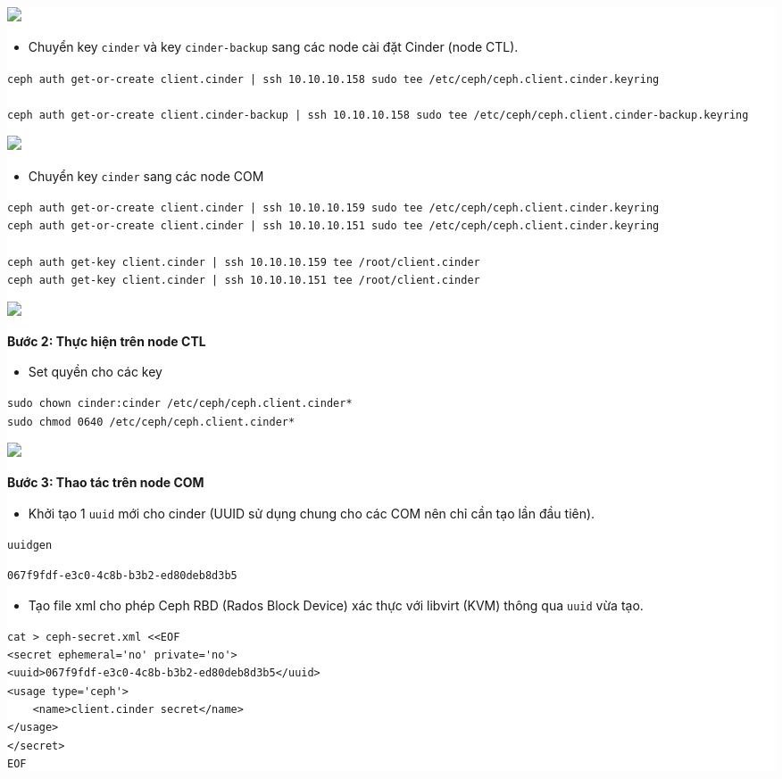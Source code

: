 ![](../images/tich-hop-ceph-op/Screenshot_1714.png)

- Chuyển key `cinder` và key `cinder-backup` sang các node cài đặt Cinder (node CTL).

```
ceph auth get-or-create client.cinder | ssh 10.10.10.158 sudo tee /etc/ceph/ceph.client.cinder.keyring

ceph auth get-or-create client.cinder-backup | ssh 10.10.10.158 sudo tee /etc/ceph/ceph.client.cinder-backup.keyring
```

![](../images/tich-hop-ceph-op/Screenshot_1715.png)

- Chuyển key `cinder` sang các node COM

```
ceph auth get-or-create client.cinder | ssh 10.10.10.159 sudo tee /etc/ceph/ceph.client.cinder.keyring
ceph auth get-or-create client.cinder | ssh 10.10.10.151 sudo tee /etc/ceph/ceph.client.cinder.keyring

ceph auth get-key client.cinder | ssh 10.10.10.159 tee /root/client.cinder
ceph auth get-key client.cinder | ssh 10.10.10.151 tee /root/client.cinder
```

![](../images/tich-hop-ceph-op/Screenshot_1716.png)

**Bước 2: Thực hiện trên node CTL**

- Set quyền cho các key

```
sudo chown cinder:cinder /etc/ceph/ceph.client.cinder*
sudo chmod 0640 /etc/ceph/ceph.client.cinder*
```

![](../images/tich-hop-ceph-op/Screenshot_1717.png)

**Bước 3: Thao tác trên node COM**

- Khởi tạo 1 `uuid` mới cho cinder (UUID sử dụng chung cho các COM nên chỉ cần tạo lần đầu tiên).

```
uuidgen
```

```
067f9fdf-e3c0-4c8b-b3b2-ed80deb8d3b5
```

- Tạo file xml cho phép Ceph RBD (Rados Block Device) xác thực với libvirt (KVM) thông qua `uuid` vừa tạo.

```
cat > ceph-secret.xml <<EOF
<secret ephemeral='no' private='no'>
<uuid>067f9fdf-e3c0-4c8b-b3b2-ed80deb8d3b5</uuid>
<usage type='ceph'>
	<name>client.cinder secret</name>
</usage>
</secret>
EOF
```
